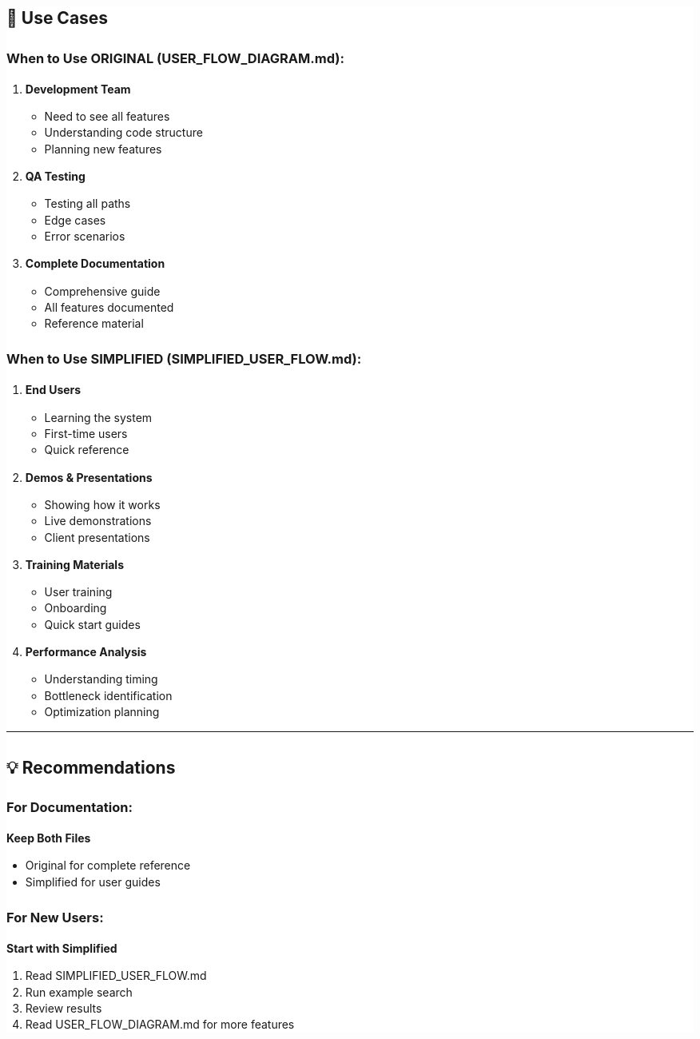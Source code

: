 
## 🎯 Use Cases

### When to Use ORIGINAL (USER_FLOW_DIAGRAM.md):

1. **Development Team**
   - Need to see all features
   - Understanding code structure
   - Planning new features

2. **QA Testing**
   - Testing all paths
   - Edge cases
   - Error scenarios

3. **Complete Documentation**
   - Comprehensive guide
   - All features documented
   - Reference material

### When to Use SIMPLIFIED (SIMPLIFIED_USER_FLOW.md):

1. **End Users**
   - Learning the system
   - First-time users
   - Quick reference

2. **Demos & Presentations**
   - Showing how it works
   - Live demonstrations
   - Client presentations

3. **Training Materials**
   - User training
   - Onboarding
   - Quick start guides

4. **Performance Analysis**
   - Understanding timing
   - Bottleneck identification
   - Optimization planning

---

## 💡 Recommendations

### For Documentation:
**Keep Both Files**
- Original for complete reference
- Simplified for user guides

### For New Users:
**Start with Simplified**
1. Read SIMPLIFIED_USER_FLOW.md
2. Run example search
3. Review results
4. Read USER_FLOW_DIAGRAM.md for more features
